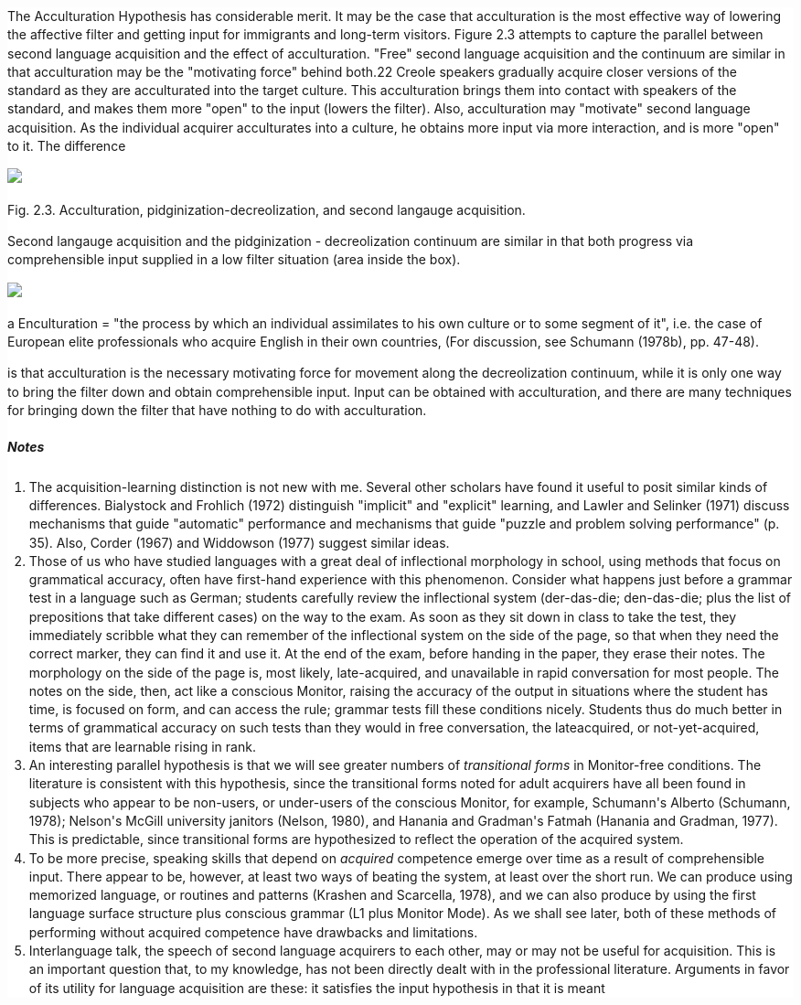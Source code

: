 The Acculturation Hypothesis has considerable merit. It may be the case that acculturation is the most effective way of lowering the affective filter and getting input for immigrants and long-term visitors. Figure 2.3 attempts to capture the parallel between second language acquisition and the effect of acculturation. "Free" second language acquisition and the continuum are similar in that acculturation may be the "motivating force" behind both.22 Creole speakers gradually acquire closer versions of the standard as they are acculturated into the target culture. This acculturation brings them into contact with speakers of the standard, and makes them more "open" to the input (lowers the filter). Also, acculturation may "motivate" second language acquisition. As the individual acquirer acculturates into a culture, he obtains more input via more interaction, and is more "open" to it. The difference

![](../media/2c3b5167fe93aaaf5ea9207e48074f6f.png)

Fig. 2.3. Acculturation, pidginization-decreolization, and second langauge acquisition.

Second langauge acquisition and the pidginization - decreolization continuum are similar in that both progress via comprehensible input supplied in a low filter situation (area inside the box).

![](../media/075102a0a05aa44b39a66316b6e3f600.png)

a Enculturation = "the process by which an individual assimilates to his own culture or to some segment of it", i.e. the case of European elite professionals who acquire English in their own countries, (For discussion, see Schumann (1978b), pp. 47-48).

is that acculturation is the necessary motivating force for movement along the decreolization continuum, while it is only one way to bring the filter down and obtain comprehensible input. Input can be obtained with acculturation, and there are many techniques for bringing down the filter that have nothing to do with acculturation.

##### Notes

1.  The acquisition-learning distinction is not new with me. Several other scholars have found it useful to posit similar kinds of differences. Bialystock and Frohlich (1972) distinguish "implicit" and "explicit" learning, and Lawler and Selinker (1971) discuss mechanisms that guide "automatic" performance and mechanisms that guide "puzzle and problem solving performance" (p. 35). Also, Corder (1967) and Widdowson (1977) suggest similar ideas.
2.  Those of us who have studied languages with a great deal of inflectional morphology in school, using methods that focus on grammatical accuracy, often have first-hand experience with this phenomenon. Consider what happens just before a grammar test in a language such as German; students carefully review the inflectional system (der-das-die; den-das-die; plus the list of prepositions that take different cases) on the way to the exam. As soon as they sit down in class to take the test, they immediately scribble what they can remember of the inflectional system on the side of the page, so that when they need the correct marker, they can find it and use it. At the end of the exam, before handing in the paper, they erase their notes. The morphology on the side of the page is, most likely, late-acquired, and unavailable in rapid conversation for most people. The notes on the side, then, act like a conscious Monitor, raising the accuracy of the output in situations where the student has time, is focused on form, and can access the rule; grammar tests fill these conditions nicely. Students thus do much better in terms of grammatical accuracy on such tests than they would in free conversation, the lateacquired, or not-yet-acquired, items that are learnable rising in rank.
3.  An interesting parallel hypothesis is that we will see greater numbers of *transitional forms* in Monitor-free conditions. The literature is consistent with this hypothesis, since the transitional forms noted for adult acquirers have all been found in subjects who appear to be non-users, or under-users of the conscious Monitor, for example, Schumann's Alberto (Schumann, 1978); Nelson's McGill university janitors (Nelson, 1980), and Hanania and Gradman's Fatmah (Hanania and Gradman, 1977). This is predictable, since transitional forms are hypothesized to reflect the operation of the acquired system.
4.  To be more precise, speaking skills that depend on *acquired* competence emerge over time as a result of comprehensible input. There appear to be, however, at least two ways of beating the system, at least over the short run. We can produce using memorized language, or routines and patterns (Krashen and Scarcella, 1978), and we can also produce by using the first language surface structure plus conscious grammar (L1 plus Monitor Mode). As we shall see later, both of these methods of performing without acquired competence have drawbacks and limitations.
5.  Interlanguage talk, the speech of second language acquirers to each other, may or may not be useful for acquisition. This is an important question that, to my knowledge, has not been directly dealt with in the professional literature. Arguments in favor of its utility for language acquisition are these: it satisfies the input hypothesis in that it is meant
